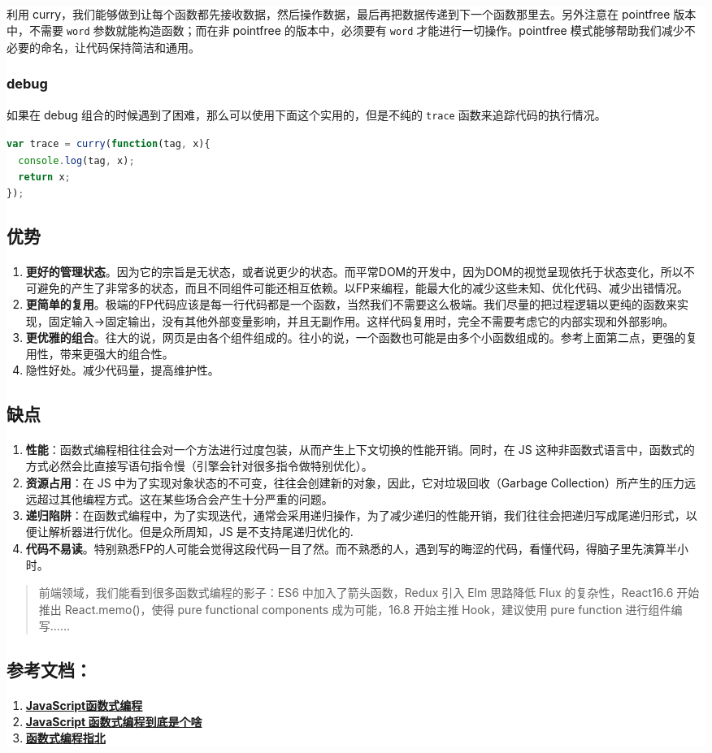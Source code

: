 利用 curry，我们能够做到让每个函数都先接收数据，然后操作数据，最后再把数据传递到下一个函数那里去。另外注意在 pointfree 版本中，不需要 `word` 参数就能构造函数；而在非 pointfree 的版本中，必须要有 `word` 才能进行一切操作。pointfree 模式能够帮助我们减少不必要的命名，让代码保持简洁和通用。

### debug <a id="debug"></a>

如果在 debug 组合的时候遇到了困难，那么可以使用下面这个实用的，但是不纯的 `trace` 函数来追踪代码的执行情况。

```javascript
var trace = curry(function(tag, x){
  console.log(tag, x);
  return x;
});
```



## 优势

1. **更好的管理状态**。因为它的宗旨是无状态，或者说更少的状态。而平常DOM的开发中，因为DOM的视觉呈现依托于状态变化，所以不可避免的产生了非常多的状态，而且不同组件可能还相互依赖。以FP来编程，能最大化的减少这些未知、优化代码、减少出错情况。
2. **更简单的复用**。极端的FP代码应该是每一行代码都是一个函数，当然我们不需要这么极端。我们尽量的把过程逻辑以更纯的函数来实现，固定输入-&gt;固定输出，没有其他外部变量影响，并且无副作用。这样代码复用时，完全不需要考虑它的内部实现和外部影响。
3. **更优雅的组合**。往大的说，网页是由各个组件组成的。往小的说，一个函数也可能是由多个小函数组成的。参考上面第二点，更强的复用性，带来更强大的组合性。
4. 隐性好处。减少代码量，提高维护性。

## 缺点

1. **性能**：函数式编程相往往会对一个方法进行过度包装，从而产生上下文切换的性能开销。同时，在 JS 这种非函数式语言中，函数式的方式必然会比直接写语句指令慢（引擎会针对很多指令做特别优化）。
2.  **资源占用**：在 JS 中为了实现对象状态的不可变，往往会创建新的对象，因此，它对垃圾回收（Garbage Collection）所产生的压力远远超过其他编程方式。这在某些场合会产生十分严重的问题。
3. **递归陷阱**：在函数式编程中，为了实现迭代，通常会采用递归操作，为了减少递归的性能开销，我们往往会把递归写成尾递归形式，以便让解析器进行优化。但是众所周知，JS 是不支持尾递归优化的.
4. **代码不易读**。特别熟悉FP的人可能会觉得这段代码一目了然。而不熟悉的人，遇到写的晦涩的代码，看懂代码，得脑子里先演算半小时。

> 前端领域，我们能看到很多函数式编程的影子：ES6 中加入了箭头函数，Redux 引入 Elm 思路降低 Flux 的复杂性，React16.6 开始推出 React.memo\(\)，使得 pure functional components 成为可能，16.8 开始主推 Hook，建议使用 pure function 进行组件编写……













## 参考文档：

1. [**JavaScript函数式编程**](https://github.com/ecmadao/Coding-Guide/blob/master/Notes/JavaScript/JavaScript%E5%87%BD%E6%95%B0%E5%BC%8F%E7%BC%96%E7%A8%8B.md)
2. [**JavaScript 函数式编程到底是个啥**](https://segmentfault.com/a/1190000009864459)
3. [**函数式编程指北**](https://llh911001.gitbooks.io/mostly-adequate-guide-chinese/content/)



